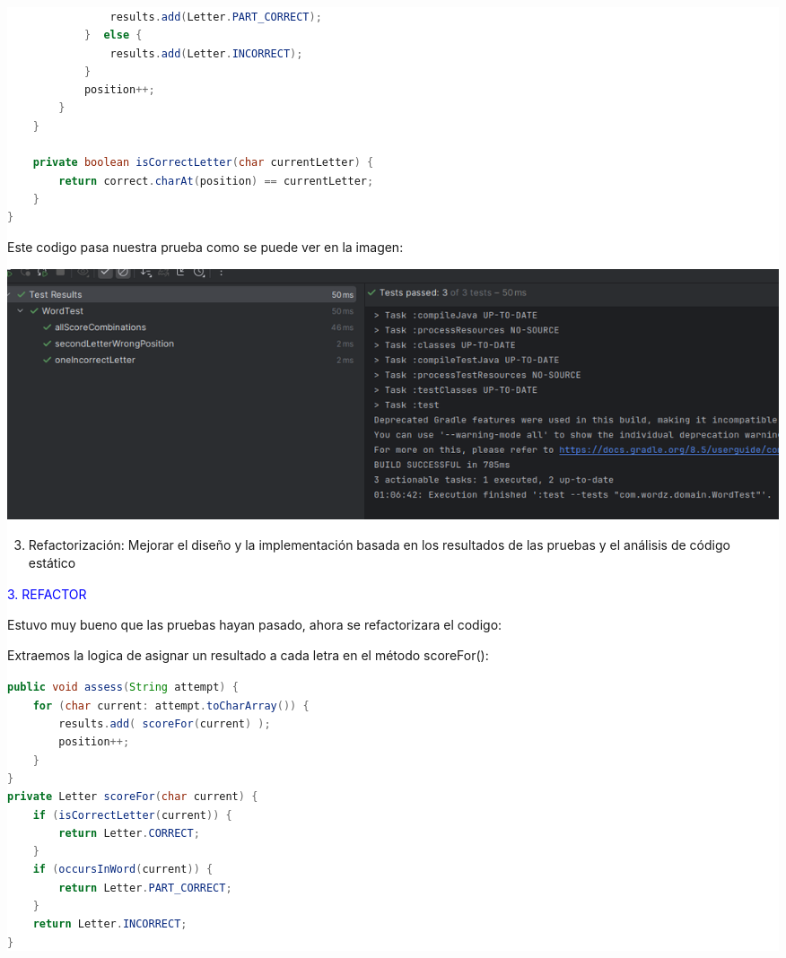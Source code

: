 ```java
                results.add(Letter.PART_CORRECT);
            }  else {
                results.add(Letter.INCORRECT);
            }
            position++;
        }
    }
    
    private boolean isCorrectLetter(char currentLetter) {
        return correct.charAt(position) == currentLetter;
    }
}
```

Este codigo pasa nuestra prueba como se puede ver en la imagen:

![outs](images/testoutputs2.png)

3. Refactorización: Mejorar el diseño y la implementación basada en los resultados de las pruebas y el análisis de código estático

<span style="color:blue;">3. REFACTOR</span>

Estuvo muy bueno que las pruebas hayan pasado, ahora se refactorizara el codigo:

Extraemos la logica de asignar un resultado a cada letra en el método scoreFor(): 

```java
public void assess(String attempt) {
    for (char current: attempt.toCharArray()) {
        results.add( scoreFor(current) );
        position++;
    }
}
private Letter scoreFor(char current) {
    if (isCorrectLetter(current)) {
        return Letter.CORRECT;
    }
    if (occursInWord(current)) {
        return Letter.PART_CORRECT;
    }
    return Letter.INCORRECT;
}
```
